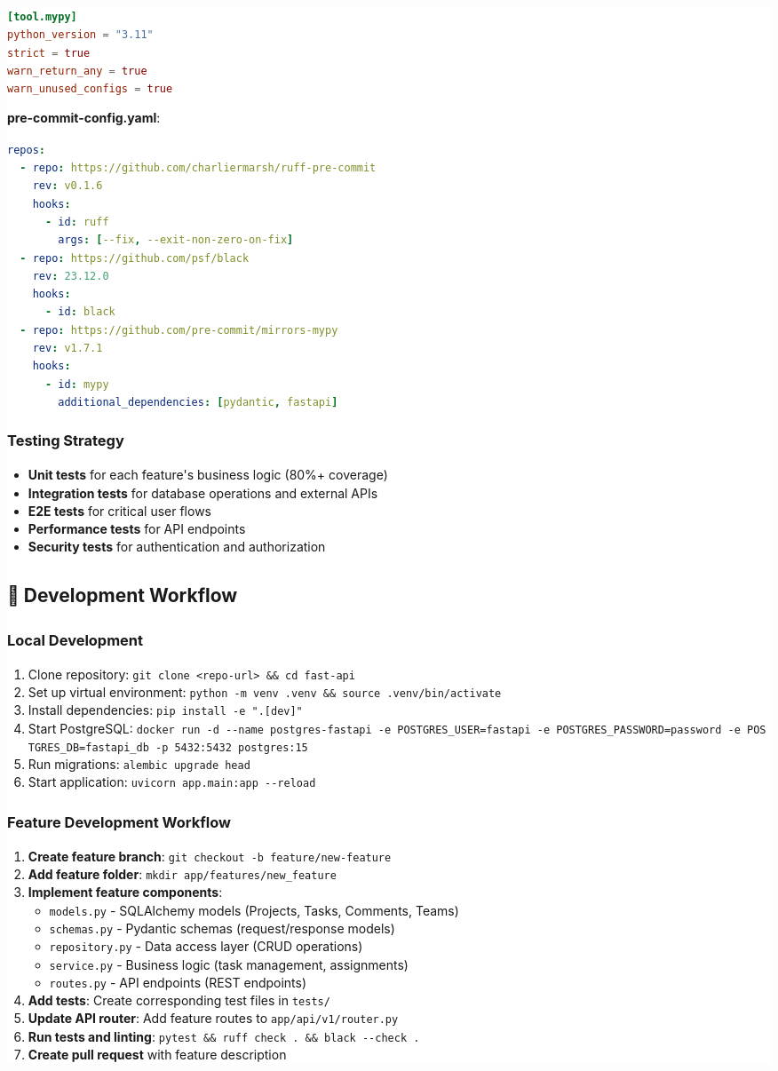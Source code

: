 ```toml
[tool.mypy]
python_version = "3.11"
strict = true
warn_return_any = true
warn_unused_configs = true
```

**pre-commit-config.yaml**:

```yaml
repos:
  - repo: https://github.com/charliermarsh/ruff-pre-commit
    rev: v0.1.6
    hooks:
      - id: ruff
        args: [--fix, --exit-non-zero-on-fix]
  - repo: https://github.com/psf/black
    rev: 23.12.0
    hooks:
      - id: black
  - repo: https://github.com/pre-commit/mirrors-mypy
    rev: v1.7.1
    hooks:
      - id: mypy
        additional_dependencies: [pydantic, fastapi]
```

### Testing Strategy

- **Unit tests** for each feature's business logic (80%+ coverage)
- **Integration tests** for database operations and external APIs
- **E2E tests** for critical user flows
- **Performance tests** for API endpoints
- **Security tests** for authentication and authorization

## 🔧 Development Workflow

### Local Development

1. Clone repository: `git clone <repo-url> && cd fast-api`
2. Set up virtual environment: `python -m venv .venv && source .venv/bin/activate`
3. Install dependencies: `pip install -e ".[dev]"`
4. Start PostgreSQL: `docker run -d --name postgres-fastapi -e POSTGRES_USER=fastapi -e POSTGRES_PASSWORD=password -e POSTGRES_DB=fastapi_db -p 5432:5432 postgres:15`
5. Run migrations: `alembic upgrade head`
6. Start application: `uvicorn app.main:app --reload`

### Feature Development Workflow

1. **Create feature branch**: `git checkout -b feature/new-feature`
2. **Add feature folder**: `mkdir app/features/new_feature`
3. **Implement feature components**:
   - `models.py` - SQLAlchemy models (Projects, Tasks, Comments, Teams)
   - `schemas.py` - Pydantic schemas (request/response models)
   - `repository.py` - Data access layer (CRUD operations)
   - `service.py` - Business logic (task management, assignments)
   - `routes.py` - API endpoints (REST endpoints)
4. **Add tests**: Create corresponding test files in `tests/`
5. **Update API router**: Add feature routes to `app/api/v1/router.py`
6. **Run tests and linting**: `pytest && ruff check . && black --check .`
7. **Create pull request** with feature description
